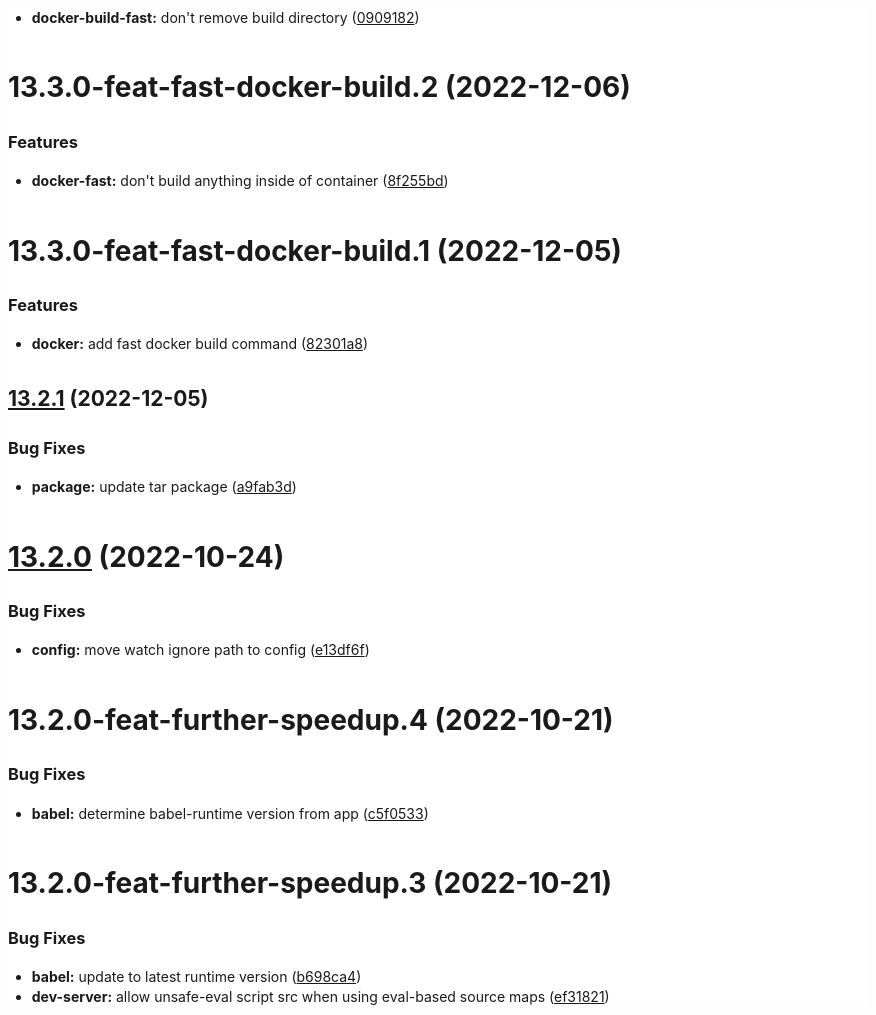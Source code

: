 -   **docker-build-fast:** don't remove build directory ([0909182](https://github.com/core-ds/arui-scripts/commit/09091820f10fffc54702ae6572f6c9a716fe0784))

# 13.3.0-feat-fast-docker-build.2 (2022-12-06)

### Features

-   **docker-fast:** don't build anything inside of container ([8f255bd](https://github.com/core-ds/arui-scripts/commit/8f255bd8fb9818a8498bddee71ef83ce4a7ba11b))

# 13.3.0-feat-fast-docker-build.1 (2022-12-05)

### Features

-   **docker:** add fast docker build command ([82301a8](https://github.com/core-ds/arui-scripts/commit/82301a8d912476fd5516f94083ccd7c5363f4509))

## [13.2.1](https://github.com/core-ds/arui-scripts/compare/v13.2.0...v13.2.1) (2022-12-05)

### Bug Fixes

-   **package:** update tar package ([a9fab3d](https://github.com/core-ds/arui-scripts/commit/a9fab3d6c7e4effe2287d068b9d3ee19a325069e))

# [13.2.0](https://github.com/core-ds/arui-scripts/compare/v13.1.3...v13.2.0) (2022-10-24)

### Bug Fixes

-   **config:** move watch ignore path to config ([e13df6f](https://github.com/core-ds/arui-scripts/commit/e13df6f94d5c95d88dbdd1e1d5707f1c7f9f0525))

# 13.2.0-feat-further-speedup.4 (2022-10-21)

### Bug Fixes

-   **babel:** determine babel-runtime version from app ([c5f0533](https://github.com/core-ds/arui-scripts/commit/c5f0533aafc9f248dcfff20cafc986f0fb54c106))

# 13.2.0-feat-further-speedup.3 (2022-10-21)

### Bug Fixes

-   **babel:** update to latest runtime version ([b698ca4](https://github.com/core-ds/arui-scripts/commit/b698ca416f233ec938c639eac37701cef7b95cd2))
-   **dev-server:** allow unsafe-eval script src when using eval-based source maps ([ef31821](https://github.com/core-ds/arui-scripts/commit/ef31821c1b60da27be2bbe4c6bc9ade0e5910ee9))
